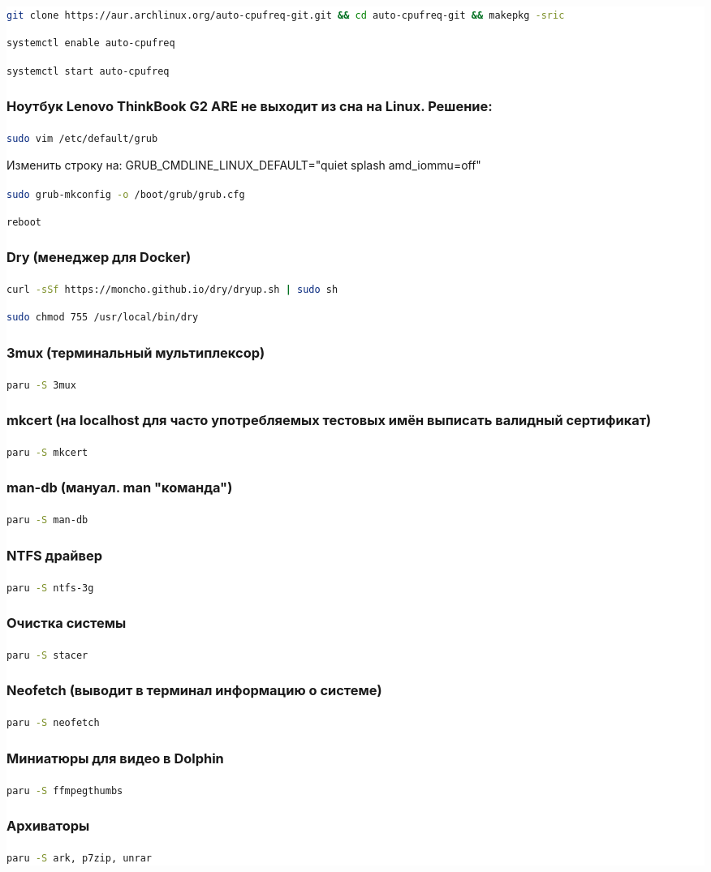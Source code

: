 ``` bash 
git clone https://aur.archlinux.org/auto-cpufreq-git.git && cd auto-cpufreq-git && makepkg -sric
```
``` bash 
systemctl enable auto-cpufreq
```
``` bash 
systemctl start auto-cpufreq
```
### Ноутбук Lenovo ThinkBook G2 ARE не выходит из сна на Linux. Решение:
``` bash 
sudo vim /etc/default/grub
```
Изменить строку на:
GRUB_CMDLINE_LINUX_DEFAULT="quiet splash amd_iommu=off"
``` bash 
sudo grub-mkconfig -o /boot/grub/grub.cfg
```
``` bash 
reboot
```
### Dry (менеджер для Docker)
``` bash 
curl -sSf https://moncho.github.io/dry/dryup.sh | sudo sh
```
``` bash 
sudo chmod 755 /usr/local/bin/dry
```
### 3mux (терминальный мультиплексор)
``` bash 
paru -S 3mux
```
### mkcert (на localhost для часто употребляемых тестовых имён выписать валидный сертификат)
``` bash 
paru -S mkcert
```
### man-db (мануал. man "команда")
``` bash 
paru -S man-db
```
### NTFS драйвер
``` bash 
paru -S ntfs-3g
```
### Очистка системы
``` bash 
paru -S stacer
```
### Neofetch (выводит в терминал информацию о системе)
``` bash 
paru -S neofetch
```
### Миниатюры для видео в Dolphin
``` bash 
paru -S ffmpegthumbs
```
### Архиваторы
``` bash 
paru -S ark, p7zip, unrar
```